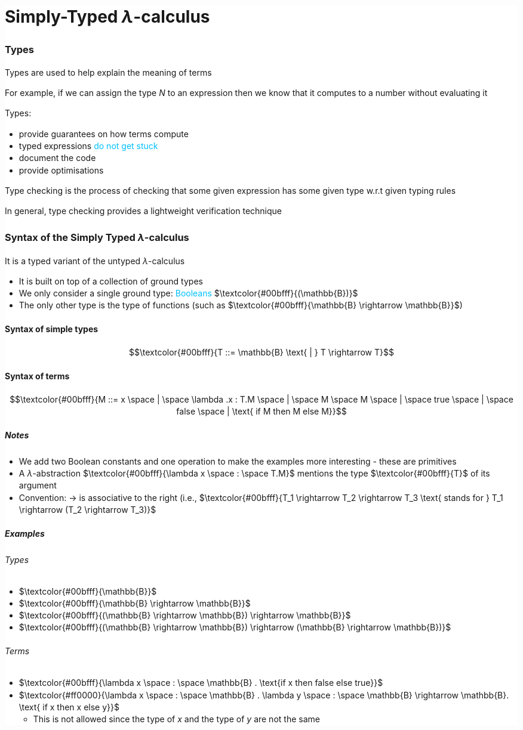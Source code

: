 # Simply-Typed $\lambda$-calculus
### Types
Types are used to help explain the meaning of terms

For example, if we can assign the type $N$ to an expression then we know that it computes to a number without evaluating it

Types:
- provide guarantees on how terms compute
- typed expressions <span style="color:#00bfff">do not get stuck</span>
- document the code
- provide optimisations

Type checking is the process of checking that some given expression has some given type w.r.t given typing rules

In general, type checking provides a lightweight verification technique

### Syntax of the Simply Typed $\lambda$-calculus

It is a typed variant of the untyped $\lambda$-calculus
- It is built on top of a collection of ground types
- We only consider a single ground type: <span style="color:#00bfff">Booleans</span> $\textcolor{#00bfff}{(\mathbb{B})}$
- The only other type is the type of functions (such as $\textcolor{#00bfff}{\mathbb{B} \rightarrow \mathbb{B}}$)

#### Syntax of simple types
$$\textcolor{#00bfff}{T ::= \mathbb{B} \text{ | } T \rightarrow T}$$
#### Syntax of terms
$$\textcolor{#00bfff}{M ::= x \space | \space \lambda .x : T.M \space | \space M \space M \space | \space true \space | \space false \space | \text{ if M then M else M}}$$

##### Notes
- We add two Boolean constants and one operation to make the examples more interesting - these are primitives
- A $\lambda$-abstraction $\textcolor{#00bfff}{\lambda x \space : \space T.M}$ mentions the type $\textcolor{#00bfff}{T}$ of its argument
- Convention: $\rightarrow$ is associative to the right (i.e., $\textcolor{#00bfff}{T_1 \rightarrow T_2 \rightarrow T_3 \text{ stands for } T_1 \rightarrow (T_2 \rightarrow T_3)}$
##### Examples

###### Types
- $\textcolor{#00bfff}{\mathbb{B}}$
- $\textcolor{#00bfff}{\mathbb{B} \rightarrow \mathbb{B}}$
- $\textcolor{#00bfff}{(\mathbb{B} \rightarrow \mathbb{B}) \rightarrow \mathbb{B}}$
- $\textcolor{#00bfff}{(\mathbb{B} \rightarrow \mathbb{B}) \rightarrow (\mathbb{B} \rightarrow \mathbb{B})}$
###### Terms
- $\textcolor{#00bfff}{\lambda x \space : \space \mathbb{B} . \text{if x then false else true}}$
- $\textcolor{#ff0000}{\lambda x \space : \space \mathbb{B} . \lambda y \space : \space \mathbb{B} \rightarrow \mathbb{B}. \text{ if x then x else y}}$
	- This is not allowed since the type of $x$ and the type of $y$ are not the same
